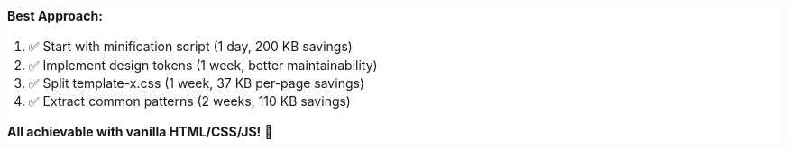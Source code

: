 **Best Approach:**
1. ✅ Start with minification script (1 day, 200 KB savings)
2. ✅ Implement design tokens (1 week, better maintainability)
3. ✅ Split template-x.css (1 week, 37 KB per-page savings)
4. ✅ Extract common patterns (2 weeks, 110 KB savings)

**All achievable with vanilla HTML/CSS/JS!** 🚀

